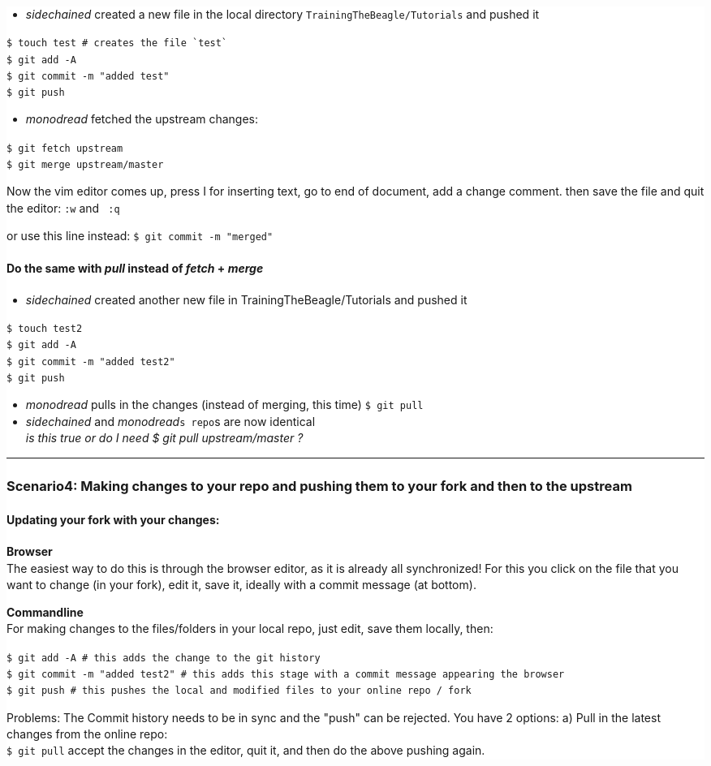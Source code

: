 - _sidechained_ created a new file in the local directory `TrainingTheBeagle/Tutorials` and pushed it
```
$ touch test # creates the file `test`
$ git add -A 
$ git commit -m "added test"
$ git push
```
- _monodread_ fetched the upstream changes:
```
$ git fetch upstream
$ git merge upstream/master
```
Now the vim editor comes up, press I for inserting text, go to end of document, add a change comment.
then save the file and quit the editor:
`:w` and ` :q`

or use this line instead: 
`$ git commit -m "merged"` 

#### Do the same with _pull_ instead of _fetch_ + _merge_

- _sidechained_ created another new file in TrainingTheBeagle/Tutorials and pushed it
```
$ touch test2
$ git add -A
$ git commit -m "added test2"
$ git push
```
- _monodread_ pulls in the changes (instead of merging, this time)
`$ git pull`
- _sidechained_ and _monodread_`s repo`s are now identical  
_is this true or do I need $ git pull upstream/master ?_

-------------

### Scenario4: Making changes to your repo and pushing them to your fork and then to the upstream

#### Updating your fork with your changes:

__Browser__  
The easiest way to do this is through the browser editor, as it is already all synchronized!
For this you click on the file that you want to change (in your fork), edit it, save it, ideally with a commit message (at bottom). 

__Commandline__  
For making changes to the files/folders in your local repo, just edit, save them locally, then: 
```
$ git add -A # this adds the change to the git history
$ git commit -m "added test2" # this adds this stage with a commit message appearing the browser
$ git push # this pushes the local and modified files to your online repo / fork
```
Problems: The Commit history needs to be in sync and the "push" can be rejected. You have 2 options: 
a) Pull in the latest changes from the online repo:  
`$ git pull` accept the changes in the editor, quit it, and then do the above pushing again.
